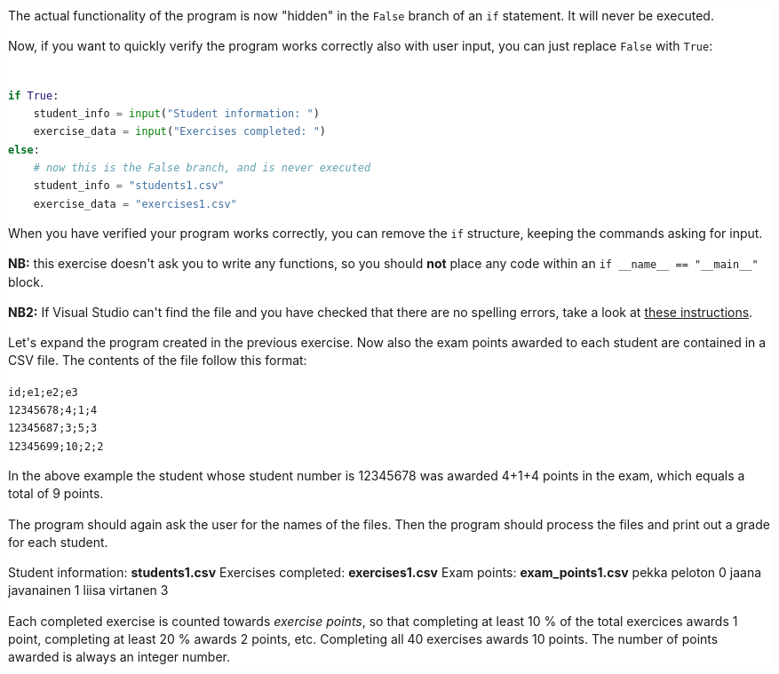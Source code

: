 The actual functionality of the program is now "hidden" in the `False` branch of an `if` statement. It will never be executed.

Now, if you want to quickly verify the program works correctly also with user input, you can just replace `False` with `True`:

```python

if True:
    student_info = input("Student information: ")
    exercise_data = input("Exercises completed: ")
else:
    # now this is the False branch, and is never executed
    student_info = "students1.csv"
    exercise_data = "exercises1.csv"
```

When you have verified your program works correctly, you can remove the `if` structure, keeping the commands asking for input.

**NB:** this exercise doesn't ask you to write any functions, so you should __not__ place any code within an `if __name__ == "__main__"` block.

**NB2:** If Visual Studio can't find the file and you have checked that there are no spelling errors, take a look at [these instructions](/part-6/1-reading-files#what-if-visual-studio-code-cannot-find-my-file).

</programming-exercise>

<programming-exercise name='Course grading, part 2' tmcname='part06-05_course_grading_part_2'>

Let's expand the program created in the previous exercise. Now also the exam points awarded to each student are contained in a CSV file. The contents of the file follow this format:

```csv
id;e1;e2;e3
12345678;4;1;4
12345687;3;5;3
12345699;10;2;2
```

In the above example the student whose student number is 12345678 was awarded 4+1+4 points in the exam, which equals a total of 9 points.

The program should again ask the user for the names of the files. Then the program should process the files and print out a grade for each student.

<sample-output>

Student information: **students1.csv**
Exercises completed: **exercises1.csv**
Exam points: **exam_points1.csv**
pekka peloton 0
jaana javanainen 1
liisa virtanen 3

</sample-output>

Each completed exercise is counted towards _exercise points_, so that completing at least 10 % of the total exercices awards 1 point, completing at least 20 % awards 2 points, etc. Completing all 40 exercises awards 10 points. The number of points awarded is always an integer number.
